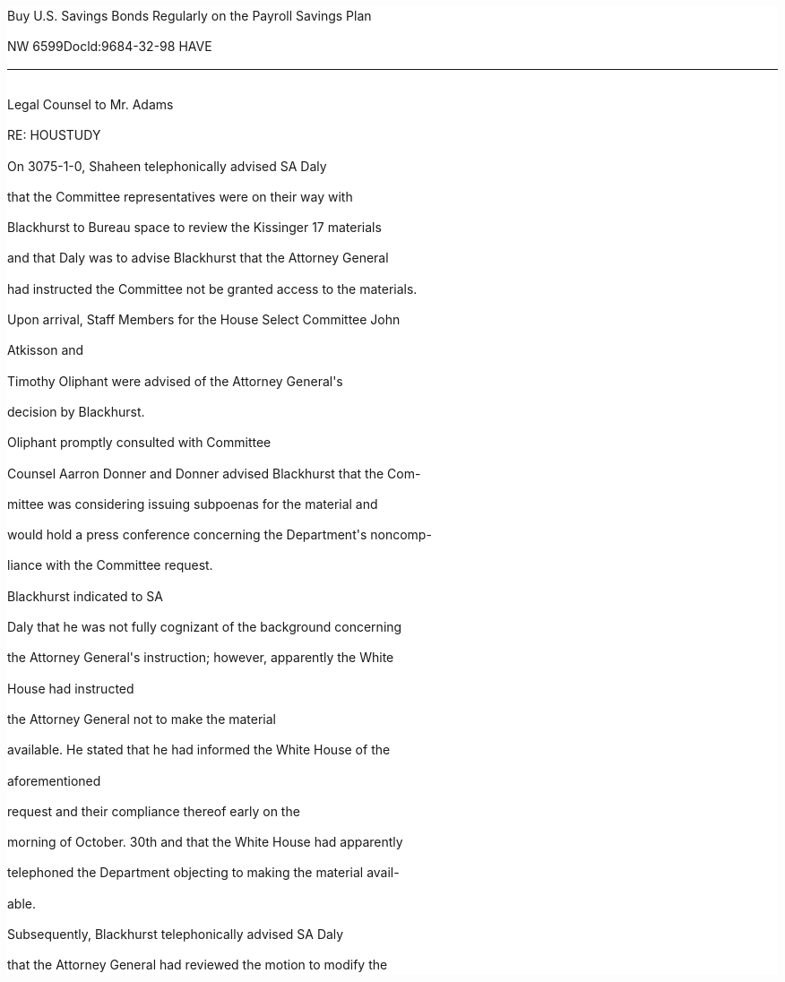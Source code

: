 Buy U.S. Savings Bonds Regularly on the Payroll Savings Plan

NW 6599Docld:9684-32-98
HAVE

---

##
Legal Counsel to Mr. Adams

RE: HOUSTUDY

On 3075-1-0, Shaheen telephonically advised SA Daly

that the Committee representatives were on their way with

Blackhurst to Bureau space to review the Kissinger 17 materials

and that Daly was to advise Blackhurst that the Attorney General

had instructed the Committee not be granted access to the materials.

Upon arrival, Staff Members for the House Select Committee John

Atkisson and

Timothy Oliphant were advised of the Attorney General's

decision by Blackhurst.

Oliphant promptly consulted with Committee

Counsel Aarron Donner and Donner advised Blackhurst that the Com-

mittee was considering issuing subpoenas for the material and

would hold a press conference concerning the Department's noncomp-

liance with the Committee request.

Blackhurst indicated to SA

Daly that he was not fully cognizant of the background concerning

the Attorney General's instruction; however, apparently the White

House had instructed

the Attorney General not to make the material

available. He stated that he had informed the White House of the

aforementioned

request and their compliance thereof early on the

morning of October. 30th and that the White House had apparently

telephoned the Department objecting to making the material avail-

able.

Subsequently, Blackhurst telephonically advised SA Daly

that the Attorney General had reviewed the motion to modify the
